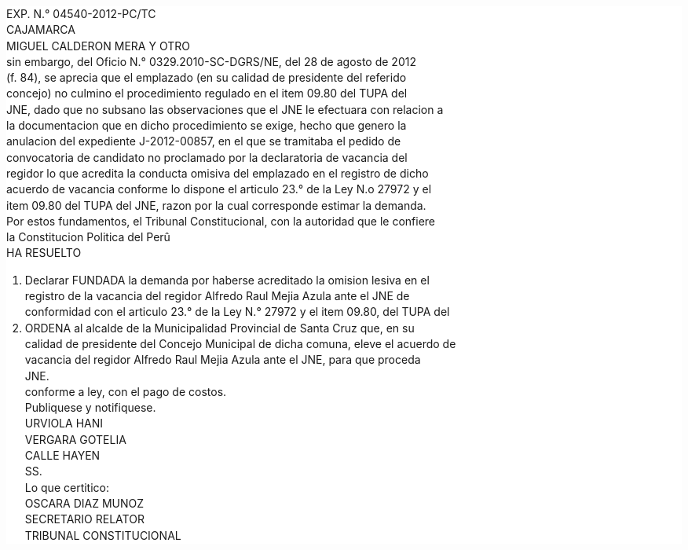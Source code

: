 EXP. N.° 04540-2012-PC/TC  
CAJAMARCA  
MIGUEL CALDERON MERA Y OTRO  
sin embargo, del Oficio N.° 0329.2010-SC-DGRS/NE, del 28 de agosto de 2012  
(f. 84), se aprecia que el emplazado (en su calidad de presidente del referido  
concejo) no culmino el procedimiento regulado en el item 09.80 del TUPA del  
JNE, dado que no subsano las observaciones que el JNE le efectuara con relacion a  
la documentacion que en dicho procedimiento se exige, hecho que genero la  
anulacion del expediente J-2012-00857, en el que se tramitaba el pedido de  
convocatoria de candidato no proclamado por la declaratoria de vacancia del  
regidor lo que acredita la conducta omisiva del emplazado en el registro de dicho  
acuerdo de vacancia conforme lo dispone el articulo 23.° de la Ley N.o 27972 y el  
item 09.80 del TUPA del JNE, razon por la cual corresponde estimar la demanda.  
Por estos fundamentos, el Tribunal Constitucional, con la autoridad que le confiere  
la Constitucion Politica del Perû  
HA RESUELTO  
1. Declarar FUNDADA la demanda por haberse acreditado la omision lesiva en el  
registro de la vacancia del regidor Alfredo Raul Mejia Azula ante el JNE de  
conformidad con el articulo 23.° de la Ley N.° 27972 y el item 09.80, del TUPA del  
2. ORDENA al alcalde de la Municipalidad Provincial de Santa Cruz que, en su  
calidad de presidente del Concejo Municipal de dicha comuna, eleve el acuerdo de  
vacancia del regidor Alfredo Raul Mejia Azula ante el JNE, para que proceda  
JNE.  
conforme a ley, con el pago de costos.  
Publiquese y notifiquese.  
URVIOLA HANI  
VERGARA GOTELIA  
CALLE HAYEN  
SS.  
Lo que certitico:  
OSCARA DIAZ MUNOZ  
SECRETARIO RELATOR  
TRIBUNAL CONSTITUCIONAL